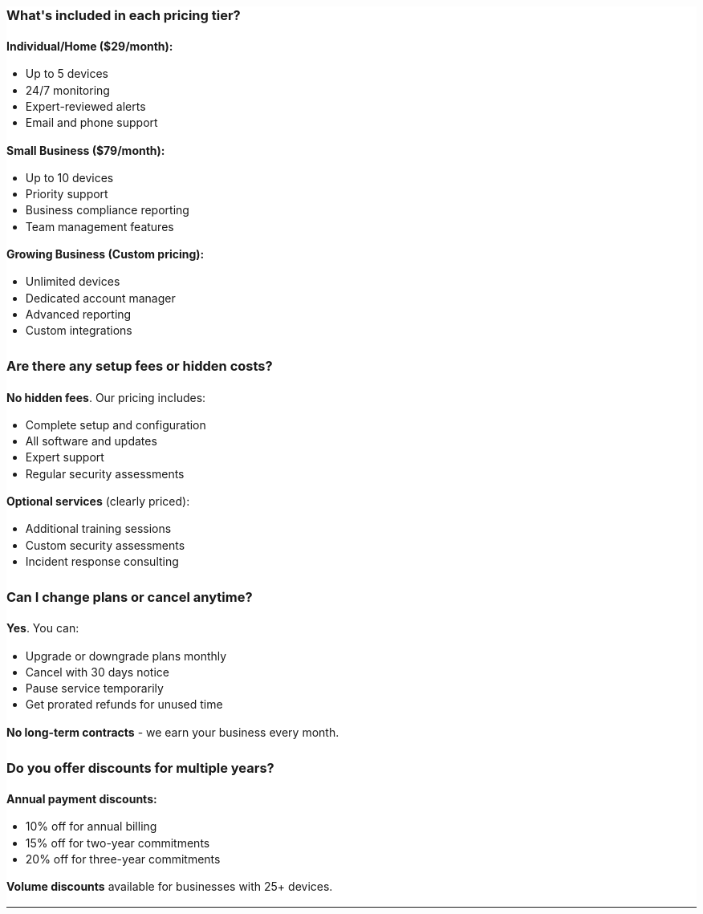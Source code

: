 ### What's included in each pricing tier?

**Individual/Home ($29/month):**
- Up to 5 devices
- 24/7 monitoring
- Expert-reviewed alerts
- Email and phone support

**Small Business ($79/month):**
- Up to 10 devices
- Priority support
- Business compliance reporting
- Team management features

**Growing Business (Custom pricing):**
- Unlimited devices
- Dedicated account manager
- Advanced reporting
- Custom integrations

### Are there any setup fees or hidden costs?

**No hidden fees**. Our pricing includes:
- Complete setup and configuration
- All software and updates
- Expert support
- Regular security assessments

**Optional services** (clearly priced):
- Additional training sessions
- Custom security assessments
- Incident response consulting

### Can I change plans or cancel anytime?

**Yes**. You can:
- Upgrade or downgrade plans monthly
- Cancel with 30 days notice
- Pause service temporarily
- Get prorated refunds for unused time

**No long-term contracts** - we earn your business every month.

### Do you offer discounts for multiple years?

**Annual payment discounts:**
- 10% off for annual billing
- 15% off for two-year commitments
- 20% off for three-year commitments

**Volume discounts** available for businesses with 25+ devices.

---
